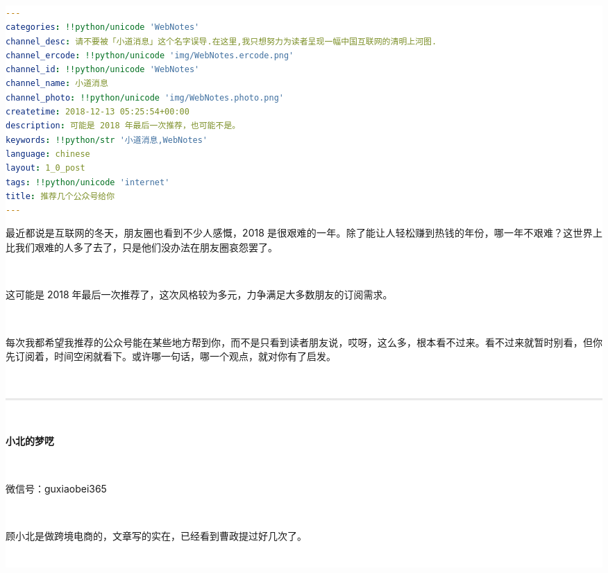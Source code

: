 ```yaml
---
categories: !!python/unicode 'WebNotes'
channel_desc: 请不要被「小道消息」这个名字误导.在这里,我只想努力为读者呈现一幅中国互联网的清明上河图.
channel_ercode: !!python/unicode 'img/WebNotes.ercode.png'
channel_id: !!python/unicode 'WebNotes'
channel_name: 小道消息
channel_photo: !!python/unicode 'img/WebNotes.photo.png'
createtime: 2018-12-13 05:25:54+00:00
description: 可能是 2018 年最后一次推荐，也可能不是。
keywords: !!python/str '小道消息,WebNotes'
language: chinese
layout: 1_0_post
tags: !!python/unicode 'internet'
title: 推荐几个公众号给你
---
```

<div class="rich_media_content" id="js_content">
<p style="text-align: justify;">
         最近都说是互联网的冬天，朋友圈也看到不少人感慨，2018 是很艰难的一年。除了能让人轻松赚到热钱的年份，哪一年不艰难？这世界上比我们艰难的人多了去了，只是他们没办法在朋友圈哀怨罢了。
        </p>
<p>
<br/>
</p>
<p style="text-align: justify;">
         这可能是 2018 年最后一次推荐了，这次风格较为多元，力争满足大多数朋友的订阅需求。
        </p>
<p style="text-align: justify;">
<br/>
</p>
<p style="text-align: justify;">
         每次我都希望我推荐的公众号能在某些地方帮到你，而不是只看到读者朋友说，哎呀，这么多，根本看不过来。看不过来就暂时别看，但你先订阅着，时间空闲就看下。或许哪一句话，哪一个观点，就对你有了启发。
        </p>
<p style="white-space: normal;">
<br/>
</p>
<hr style="margin-top: 1em;margin-bottom: 1em;white-space: normal;max-width: 100%;font-family: Lato, Helvetica, Arial, freesans, clean, sans-serif;border-right-width: 0px;border-bottom-width: 0px;border-left-width: 0px;border-top-style: solid;border-top-color: rgb(234, 234, 234);height: 1px;color: rgb(51, 51, 51);font-size: 15px;box-sizing: border-box !important;word-wrap: break-word !important;"/>
<p style="white-space: normal;">
<br/>
</p>
<p style="white-space: normal;">
<strong>
          小北的梦呓
         </strong>
</p>
<p style="white-space: normal;">
<br/>
</p>
<p style="white-space: normal;">
         微信号：guxiaobei365
        </p>
<p style="white-space: normal;">
<br/>
</p>
<p style="text-align: justify;">
         顾小北是做跨境电商的，文章写的实在，已经看到曹政提过好几次了。
        </p>
<p>
<br/>